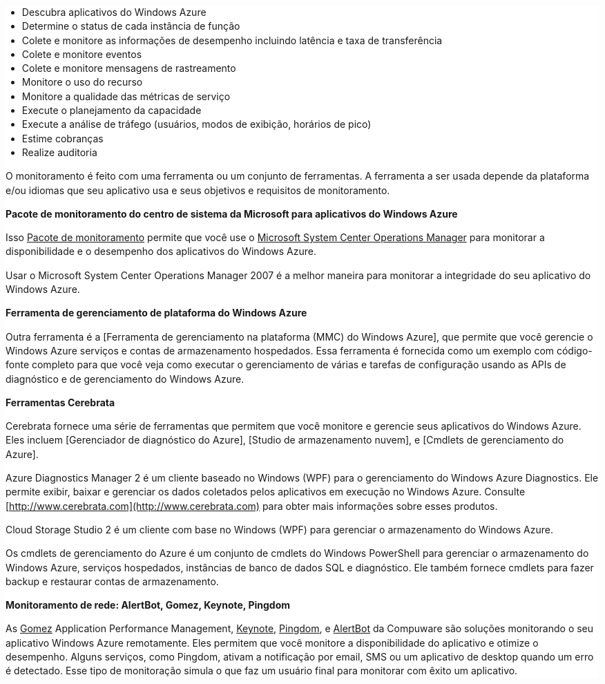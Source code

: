 -   Descubra aplicativos do Windows Azure
-   Determine o status de cada instância de função
-   Colete e monitore as informações de desempenho incluindo latência e
taxa de transferência
- Colete e monitore eventos
-   Colete e monitore mensagens de rastreamento
-   Monitore o uso do recurso
-   Monitore a qualidade das métricas de serviço
-   Execute o planejamento da capacidade
-   Execute a análise de tráfego (usuários, modos de exibição, horários de pico)
-   Estime cobranças
-   Realize auditoria

O monitoramento é feito com uma ferramenta ou um conjunto de ferramentas. A ferramenta a ser
usada depende da plataforma e/ou idiomas que seu aplicativo usa e seus objetivos e requisitos de monitoramento.

**Pacote de monitoramento do centro de sistema da Microsoft para aplicativos do Windows Azure**

Isso [Pacote de monitoramento] permite que você use o [Microsoft System Center Operations Manager] para monitorar a disponibilidade e o desempenho dos aplicativos do Windows Azure.

Usar o Microsoft System Center Operations Manager 2007 é a melhor maneira para
monitorar a integridade do seu aplicativo do Windows Azure.

**Ferramenta de gerenciamento de plataforma do Windows Azure**

Outra ferramenta é a [Ferramenta de gerenciamento na plataforma (MMC) do Windows Azure], que permite que você gerencie o Windows Azure serviços e contas de armazenamento
hospedados. Essa ferramenta é fornecida como um exemplo com código-fonte completo para que
você veja como executar o gerenciamento de várias e tarefas de configuração usando as APIs de
diagnóstico e de gerenciamento do Windows Azure.

**Ferramentas Cerebrata**

Cerebrata fornece uma série de ferramentas que permitem que você monitore e
gerencie seus aplicativos do Windows Azure. Eles incluem [Gerenciador de diagnóstico do Azure], [Studio de armazenamento nuvem], e [Cmdlets de gerenciamento do Azure].

Azure Diagnostics Manager 2 é um cliente baseado no Windows (WPF) para o gerenciamento do
Windows Azure Diagnostics. Ele permite exibir, baixar e gerenciar os dados
coletados pelos aplicativos em execução no Windows Azure. Consulte
[http://www.cerebrata.com](http://www.cerebrata.com) para obter mais informações sobre esses produtos.

Cloud Storage Studio 2 é um cliente com base no Windows (WPF) para gerenciar
o armazenamento do Windows Azure.

Os cmdlets de gerenciamento do Azure é um conjunto de cmdlets do Windows PowerShell para gerenciar o armazenamento do Windows Azure, serviços hospedados, instâncias de banco de dados SQL e diagnóstico. Ele também fornece cmdlets para fazer backup e restaurar contas de armazenamento.

**Monitoramento de rede: AlertBot, Gomez, Keynote, Pingdom**

As [Gomez] Application Performance Management, [Keynote], [Pingdom],
e  [AlertBot] da Compuware são soluções monitorando o seu aplicativo Windows Azure remotamente. Eles permitem que você monitore a disponibilidade do aplicativo e otimize o desempenho. Alguns serviços, como Pingdom, ativam a notificação por email, SMS ou um aplicativo de desktop quando um erro é detectado. Esse tipo de monitoração simula o que faz um usuário final para monitorar com êxito um aplicativo.


[Pacote de Monitoramento]: http://www.microsoft.com/download/en/details.aspx?id=11324
[Microsoft System Center Operations Manager]: http://www.microsoft.com/pt-br/server-cloud/system-center/operations-manager.aspx
[Ferramenta de gerenciamento de plataforma do Windows Azure (MMC)]: http://wapmmc.codeplex.com/
[Azure Diagnostics Manager]: http://cerebrata.com/Products/AzureDiagnosticsManager/
[Cloud Storage Studio]: http://cerebrata.com/Products/CloudStorageStudio/
[Cmdlets gerenciamento do Azure]: http://cerebrata.com/Products/AzureManagementCmdlets/
[Gomez]: http://www.compuware.com/application-performance-management/
[Keynote]: http://www.keynote.com/solutions/
[Pingdom]: http://pingdom.com/
[AlertBot]: http://www.alertbot.com/products/website-monitoring/default.aspx
[IntelliTrace]: http://msdn.microsoft.com/pt-br/library/dd264915.aspx
[tarefas de inicialização]: http://msdn.microsoft.com/pt-br/library/gg456327.aspx
[AVIcode]: http://www.microsoft.com/pt-br/server-cloud/system-center/avicode.aspx
[perfil]: http://msdn.microsoft.com/pt-br/library/windowsazure/hh369930.aspx
[Assistente VM]: http://azurevmassist.codeplex.com/
[Depuração de nó no emulador Windows Azure]: http://weblogs.asp.net/jimwang/archive/2012/04/17/debugging-node-node-inspector-in-the-azure-emulator.aspx
[Depurando com o Node-Inspector]: http://howtonode.org/debugging-with-node-inspector
[IntelliTrace para depurar serviços de nuvem do Windows Azure]: http://blogs.msdn.com/b/jnak/archive/2010/06/07/using-intellitrace-to-debug-windows-azure-cloud-services.aspx
[Solução de problemas no site do Windows Azure]: /pt-br/develop/net/best-practices/troubleshooting-web-sites/
[Formato de arquivo de log estendido do W3C]: http://go.microsoft.com/fwlink/?LinkID=90561
[Log Parser]: http://go.microsoft.com/fwlink/?LinkId=246619
[Log Parser Plus]: http://logparserplus.com/Examples
[Exemplos do TechNet Log Parser]: http://technet.microsoft.com/pt-br/library/ee692659.aspx
[Componentes web do Office 2003]: http://www.microsoft.com/downloads/en/details.aspx?familyid=7287252C-402E-4F72-97A5-E0FD290D4B76&displaylang=enBlockquote
[Como: depurar aplicativos de serviço do Windows]: http://msdn.microsoft.com/pt-br/library/7a50syb3%28v=vs.90%29.aspx
[Apresentação Windows depuração e solução de problemas de Daniel Pearson]: http://technet.microsoft.com/pt-br/edge/Video/hh867800
[Documentação do Suse Linux]: https://www.suse.com/documentation/
[lista de pesquisadores de armazenamento]: http://blogs.msdn.com/b/windowsazurestorage/archive/2010/04/17/windows-azure-storage-explorers.aspx
[Pesquisadores para armazenamento de blob do Azure]: http://www.cloudberrylab.com/free-microsoft-azure-explorer.aspx
[service bus corporativo]: http://en.wikipedia.org/wiki/Enterprise_service_bus
[Cota do Service Bus do Windows Azure]: http://msdn.microsoft.com/pt-br/library/windowsazure/ee732538.aspx
[Service Bus Explorer]: http://code.msdn.microsoft.com/Service-Bus-Explorer-f2abca5a
[Hospedagem atrás de um firewall com o Service Bus]: http://msdn.microsoft.com/pt-br/library/windowsazure/ee706729.aspx
[Tratamento de erros de comunicação transitório]: http://msdn.microsoft.com/pt-br/library/hh851746(VS.103).aspx
[Exceções de mensagens]: http://msdn.microsoft.com/pt-br/library/hh418082.aspx
[Tratamento de erros de comunicação transitório]: http://msdn.microsoft.com/pt-br/library/hh851746(VS.103).aspx
[API de mensagem intermediário do Service Bus de práticas recomendadas para aproveitar o Windows Azure]: http://msdn.microsoft.com/pt-br/library/windowsazure/hh545245.aspx
[O Service Bus de solução de problemas]: http://msdn.microsoft.com/pt-br/library/windowsazure/ee706702.aspx
[Status de integridade do Azure]: http://go.microsoft.com/fwlink/p/?LinkId=168847
[Guia de solução de problemas de conectividade do SQL banco de dados]: http://social.technet.microsoft.com/wiki/contents/articles/sql-azure-connectivity-troubleshooting-guide.aspx
[Solução de problemas do banco de dados SQL]: http://msdn.microsoft.com/pt-br/library/ee730906.aspx
[Consultas de solução de problemas]: http://msdn.microsoft.com/pt-br/library/ms186351(SQL.100).aspx
[Solucionar problemas e otimizar consultas com banco de dados SQL]: http://social.technet.microsoft.com/wiki/contents/articles/1104.troubleshoot-and-optimize-queries-with-sql-azure.aspx
[SQL Database considerações de desempenho e solução de problemas]: http://channel9.msdn.com/Events/TechEd/NorthAmerica/2011/DBI314
[Melhora o desempenho de e/s]: http://blogs.msdn.com/b/sqlazure/archive/2010/07/27/10043069.aspx?PageIndex=2#comments
[System Center Monitoring Pack para o banco de dados SQL]: http://www.microsoft.com/pt-br/download/details.aspx?id=10631
[Erros e eventos referência (mecanismo de banco de dados)]: http://go.microsoft.com/fwlink/p/?LinkId=166622
[Repetir lógica para falhas transitórias no banco de dados SQL]: http://social.technet.microsoft.com/wiki/contents/articles/4235.retry-logic-for-transient-failures-in-sql-azure.aspx
[Exemplo de lógica de repetição de banco de dados SQL]: http://code.msdn.microsoft.com/windowsazure/SQL-Azure-Retry-Logic-2d0a8401
[Bloco de aplicativos de manipulação de falhas transitórias]: http://msdn.microsoft.com/pt-br/library/hh680934(PandP.50).aspx
[Pacote de integração do Microsoft Enterprise Library 5.0 para Windows Azure]: http://msdn.microsoft.com/pt-br/library/hh680918%28v=pandp.50%29.aspx
[Assuma o controle do registro em log e rastreamento no Windows Azure]: http://msdn.microsoft.com/pt-br/magazine/ff714589.aspx
[Estrutura de aplicativos de nuvem e extensões (CloudFx)]: http://nuget.org/packages/Microsoft.Experience.CloudFx
[Fiddler]: http://www.fiddler2.com/fiddler2/
[Noções básicas sobre cotas]: http://msdn.microsoft.com/pt-br/library/gg185683.aspx
[Solução de problemas de cache]: http://go.microsoft.com/fwlink/?LinkId=252730 